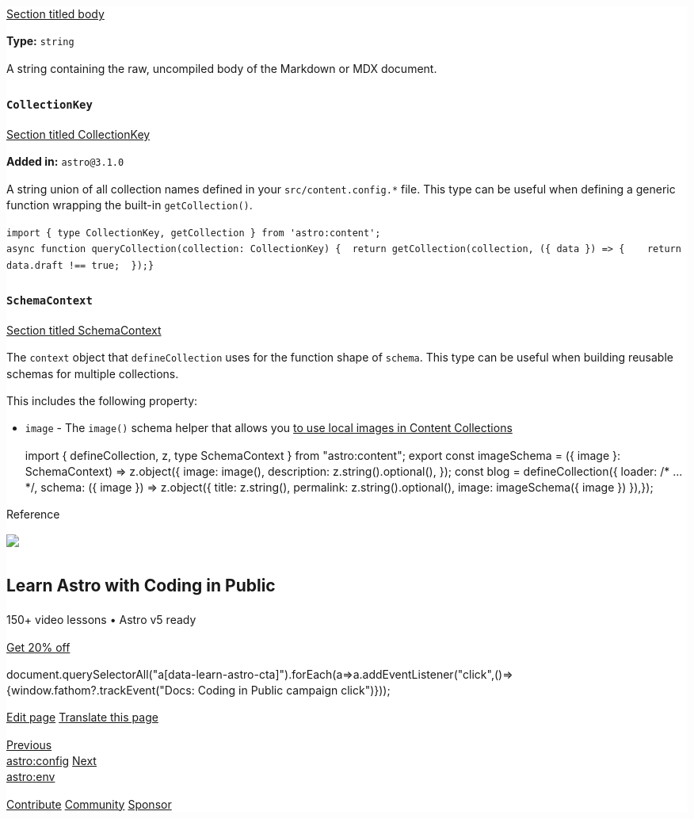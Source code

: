 [Section titled body](#body)

**Type:** `string`

A string containing the raw, uncompiled body of the Markdown or MDX document.

### `CollectionKey`

[Section titled CollectionKey](#collectionkey)

**Added in:** `astro@3.1.0`

A string union of all collection names defined in your `src/content.config.*` file. This type can be useful when defining a generic function wrapping the built-in `getCollection()`.

    import { type CollectionKey, getCollection } from 'astro:content';
    async function queryCollection(collection: CollectionKey) {  return getCollection(collection, ({ data }) => {    return data.draft !== true;  });}

### `SchemaContext`

[Section titled SchemaContext](#schemacontext)

The `context` object that `defineCollection` uses for the function shape of `schema`. This type can be useful when building reusable schemas for multiple collections.

This includes the following property:

*   `image` - The `image()` schema helper that allows you [to use local images in Content Collections](/en/guides/images/#images-in-content-collections)

    import { defineCollection, z, type SchemaContext } from "astro:content";
    export const imageSchema = ({ image }: SchemaContext) =>    z.object({        image: image(),        description: z.string().optional(),    });
    const blog = defineCollection({  loader: /* ... */,  schema: ({ image }) => z.object({    title: z.string(),    permalink: z.string().optional(),    image: imageSchema({ image })  }),});

Reference

![](/_astro/CodingInPublic.DpaYu7Qd_5sx41.webp)

Learn Astro with **Coding in Public**
-------------------------------------

150+ video lessons • Astro v5 ready

[Get 20% off](https://learnastro.dev?code=ASTRO_PROMO)

document.querySelectorAll("a\[data-learn-astro-cta\]").forEach(a=>a.addEventListener("click",()=>{window.fathom?.trackEvent("Docs: Coding in Public campaign click")}));

[Edit page](https://github.com/withastro/docs/edit/main/src/content/docs/en/reference/modules/astro-content.mdx) [Translate this page](https://contribute.docs.astro.build/guides/i18n/)

[Previous  
astro:config](/en/reference/modules/astro-config/) [Next  
astro:env](/en/reference/modules/astro-env/)

[Contribute](/en/contribute/) [Community](https://astro.build/chat) [Sponsor](https://opencollective.com/astrodotbuild)

